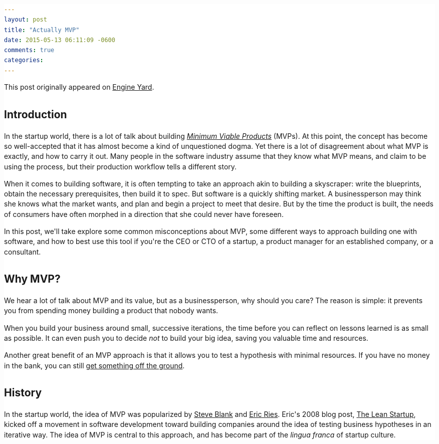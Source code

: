 ```yaml
---
layout: post
title: "Actually MVP"
date: 2015-05-13 06:11:09 -0600
comments: true
categories:
---
```


This post originally appeared on [Engine Yard](https://blog.engineyard.com/2015/actually-mvp).

## Introduction

In the startup world, there is a lot of talk about building _[Minimum Viable Products](http://en.wikipedia.org/wiki/Minimum_viable_product)_ (MVPs). At this point, the concept has become so well-accepted that it has almost become a kind of unquestioned dogma. Yet there is a lot of disagreement about what MVP is exactly, and how to carry it out. Many people in the software industry assume that they know what MVP means, and claim to be using the process, but their production workflow tells a different story.

When it comes to building software, it is often tempting to take an approach akin to building a skyscraper: write the blueprints, obtain the necessary prerequisites, then build it to spec. But software is a quickly shifting market. A businessperson may think she knows what the market wants, and plan and begin a project to meet that desire. But by the time the product is built, the needs of consumers have often morphed in a direction that she could never have foreseen.

In this post, we'll take explore some common misconceptions about MVP, some different ways to approach building one with software, and how to best use this tool if you're the CEO or CTO of a startup, a product manager for an established company, or a consultant.

## Why MVP?

We hear a lot of talk about MVP and its value, but as a businessperson, why should you care? The reason is simple: it prevents you from spending money building a product that nobody wants.

When you build your business around small, successive iterations, the time before you can reflect on lessons learned is as small as possible. It can even push you to decide _not_ to build your big idea, saving you valuable time and resources.

Another great benefit of an MVP approach is that it allows you to test a hypothesis with minimal resources. If you have no money in the bank, you can still [get something off the ground](http://venturebeat.com/2013/12/10/homeless-coder-prevails-over-skeptics-releases-mobile-app-to-get-off-the-streets/).

## History

In the startup world, the idea of MVP was popularized by [Steve Blank](http://www.amazon.com/Four-Steps-Epiphany-Steve-Blank/dp/0989200507) and [Eric Ries](http://www.startuplessonslearned.com/2008/10/about-author.html). Eric's 2008 blog post, [The Lean Startup](http://www.startuplessonslearned.com/2008/09/lean-startup.html), kicked off a movement in software development toward building companies around the idea of testing business hypotheses in an iterative way. The idea of MVP is central to this approach, and has become part of the _lingua franca_ of startup culture.
